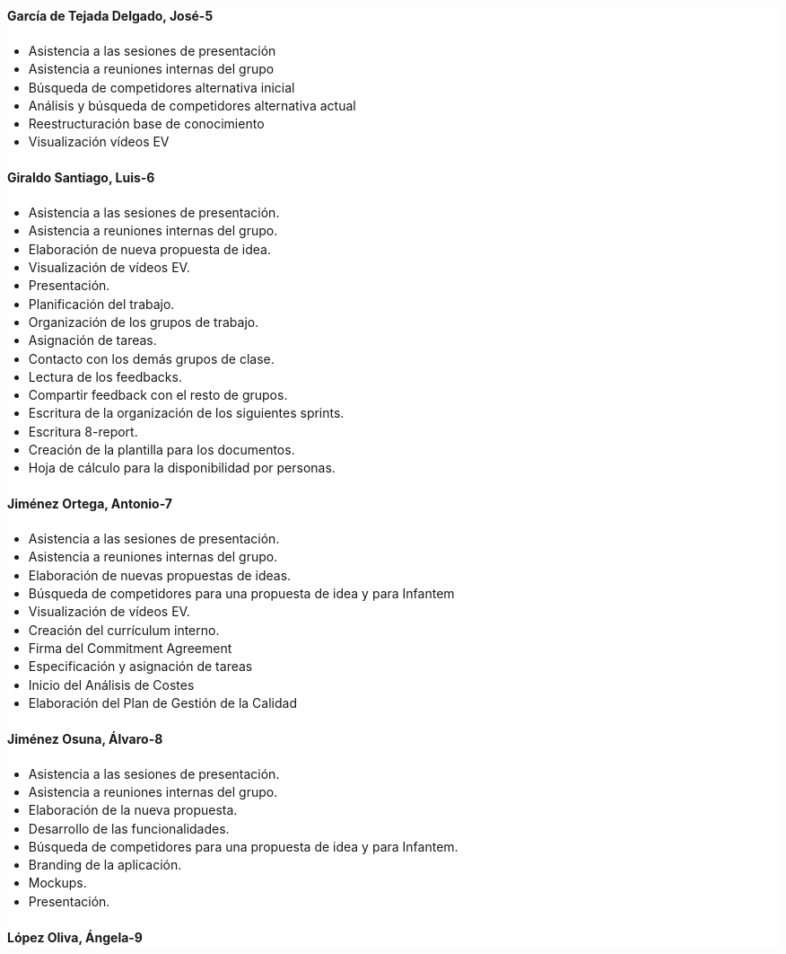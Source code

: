 #### García de Tejada Delgado, José-5

- Asistencia a las sesiones de presentación
- Asistencia a reuniones internas del grupo
- Búsqueda de competidores alternativa inicial
- Análisis y búsqueda de competidores alternativa actual
- Reestructuración base de conocimiento
- Visualización vídeos EV

#### Giraldo Santiago, Luis-6

- Asistencia a las sesiones de presentación.
- Asistencia a reuniones internas del grupo.
- Elaboración de nueva propuesta de idea.
- Visualización de vídeos EV.
- Presentación.
- Planificación del trabajo.
- Organización de los grupos de trabajo.
- Asignación de tareas.
- Contacto con los demás grupos de clase.
- Lectura de los feedbacks.
- Compartir feedback con el resto de grupos.
- Escritura de la organización de los siguientes sprints.
- Escritura 8-report.
- Creación de la plantilla para los documentos.
- Hoja de cálculo para la disponibilidad por personas.

#### Jiménez Ortega, Antonio-7

- Asistencia a las sesiones de presentación.
- Asistencia a reuniones internas del grupo.
- Elaboración de nuevas propuestas de ideas.
- Búsqueda de competidores para una propuesta de idea y para Infantem
- Visualización de vídeos EV.
- Creación del currículum interno.
- Firma del Commitment Agreement
- Especificación y asignación de tareas
- Inicio del Análisis de Costes
- Elaboración del Plan de Gestión de la Calidad

#### Jiménez Osuna, Álvaro-8

- Asistencia a las sesiones de presentación.
- Asistencia a reuniones internas del grupo.
- Elaboración de la nueva propuesta.
- Desarrollo de las funcionalidades.
- Búsqueda de competidores para una propuesta de idea y para Infantem.
- Branding de la aplicación.
- Mockups.
- Presentación.

#### López Oliva, Ángela-9
